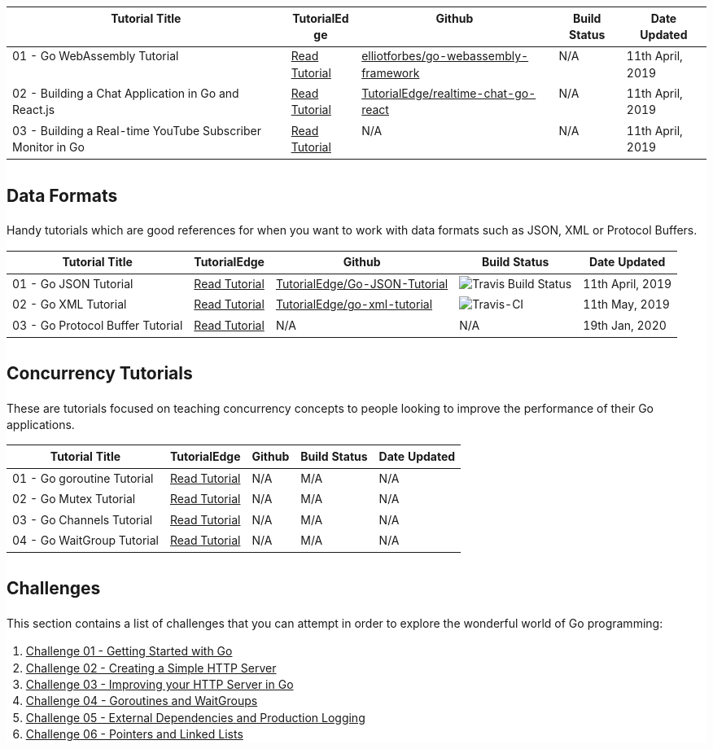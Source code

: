 | Tutorial Title  | TutorialEdge | Github | Build Status | Date Updated |
| ------------- | ------------- | ------------------ | ------------------ | ------------------ |
| 01 - Go WebAssembly Tutorial  | [Read Tutorial](https://tutorialedge.net/golang/go-webassembly-tutorial/)  | [elliotforbes/go-webassembly-framework](https://github.com/elliotforbes/go-webassembly-framework) | N/A |  11th April, 2019 |
| 02 - Building a Chat Application in Go and React.js | [Read Tutorial](https://tutorialedge.net/projects/chat-system-in-go-and-react/)  | [TutorialEdge/realtime-chat-go-react](https://github.com/TutorialEdge/realtime-chat-go-react) | N/A |  11th April, 2019 |
| 03 - Building a Real-time YouTube Subscriber Monitor in Go | [Read Tutorial](https://tutorialedge.net/golang/building-realtime-youtube-sub-monitor-go/)  | N/A | N/A |  11th April, 2019 |


## Data Formats

Handy tutorials which are good references for when you want to work with data formats such as JSON, XML or Protocol Buffers.

| Tutorial Title  | TutorialEdge | Github | Build Status | Date Updated |
| ------------- | ------------- | ------------------ | ------------------ | ------------------ |
| 01 - Go JSON Tutorial  | [Read Tutorial](https://tutorialedge.net/golang/go-json-tutorial/)  | [TutorialEdge/Go-JSON-Tutorial](https://github.com/TutorialEdge/go-json-tutorial) | ![Travis Build Status](https://camo.githubusercontent.com/5a7ac1c842aa9187898ff84e3b980ca0d7fedf11/68747470733a2f2f7472617669732d63692e6f72672f5475746f7269616c456467652f676f2d6a736f6e2d7475746f7269616c2e7376673f6272616e63683d6d6173746572) |  11th April, 2019 |
| 02 - Go XML Tutorial  | [Read Tutorial](https://tutorialedge.net/golang/parsing-xml-with-golang/)  | [TutorialEdge/go-xml-tutorial](https://github.com/TutorialEdge/go-xml-tutorial) | ![Travis-CI](https://travis-ci.org/TutorialEdge/go-xml-tutorial.svg?branch=master) |  11th May, 2019 |
| 03 - Go Protocol Buffer Tutorial | [Read Tutorial](https://tutorialedge.net/golang/go-protocol-buffer-tutorial/) | N/A | N/A | 19th Jan, 2020  |

## Concurrency Tutorials

These are tutorials focused on teaching concurrency concepts to people looking to improve the performance of their Go applications.

| Tutorial Title  | TutorialEdge | Github | Build Status | Date Updated |
| ------------- | ------------- | ------------------ | ------------------ | ------------------ |
| 01 - Go goroutine Tutorial  | [Read Tutorial](https://tutorialedge.net/golang/concurrency-with-golang-goroutines/)  | N/A | M/A | N/A |
| 02 - Go Mutex Tutorial  | [Read Tutorial](https://tutorialedge.net/golang/go-mutex-tutorial/)  | N/A | M/A | N/A |
| 03 - Go Channels Tutorial  | [Read Tutorial](https://tutorialedge.net/golang/go-channels-tutorial/)  | N/A | M/A | N/A |
| 04 - Go WaitGroup Tutorial  | [Read Tutorial](https://tutorialedge.net/golang/go-waitgroup-tutorial/)  | N/A | M/A | N/A |

## Challenges

This section contains a list of challenges that you can attempt in order to explore the wonderful world of Go programming:

1. [Challenge 01 - Getting Started with Go](https://tutorialedge.net/challenges/go/challenge-01/)
2. [Challenge 02 - Creating a Simple HTTP Server](https://tutorialedge.net/challenges/go/challenge-02/)
3. [Challenge 03 - Improving your HTTP Server in Go](https://tutorialedge.net/challenges/go/challenge-03/)
4. [Challenge 04 - Goroutines and WaitGroups](https://tutorialedge.net/challenges/go/challenge-04/)
5. [Challenge 05 - External Dependencies and Production Logging](https://tutorialedge.net/challenges/go/challenge-05/)
6. [Challenge 06 - Pointers and Linked Lists](https://tutorialedge.net/challenges/go/challenge-06/)
